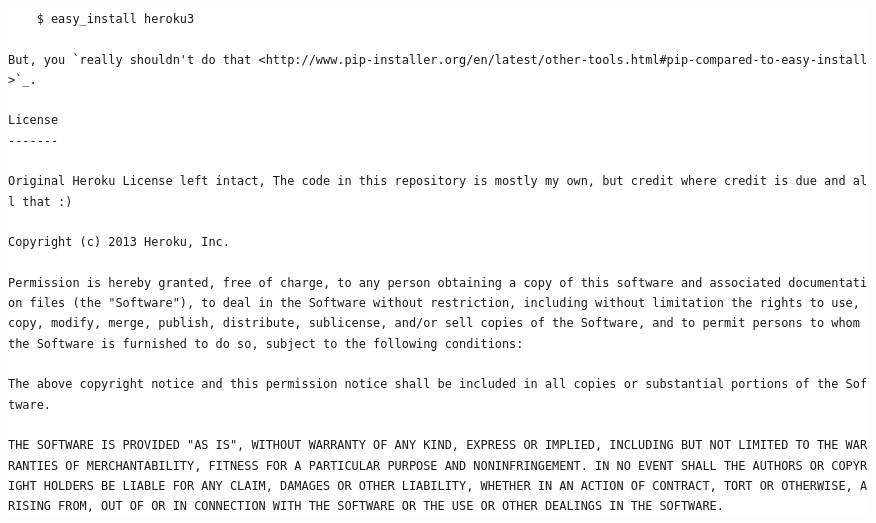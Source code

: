 ~~~~~~~~~~~~~~~~
    $ easy_install heroku3

But, you `really shouldn't do that <http://www.pip-installer.org/en/latest/other-tools.html#pip-compared-to-easy-install>`_.

License
-------

Original Heroku License left intact, The code in this repository is mostly my own, but credit where credit is due and all that :)

Copyright (c) 2013 Heroku, Inc.

Permission is hereby granted, free of charge, to any person obtaining a copy of this software and associated documentation files (the "Software"), to deal in the Software without restriction, including without limitation the rights to use, copy, modify, merge, publish, distribute, sublicense, and/or sell copies of the Software, and to permit persons to whom the Software is furnished to do so, subject to the following conditions:

The above copyright notice and this permission notice shall be included in all copies or substantial portions of the Software.

THE SOFTWARE IS PROVIDED "AS IS", WITHOUT WARRANTY OF ANY KIND, EXPRESS OR IMPLIED, INCLUDING BUT NOT LIMITED TO THE WARRANTIES OF MERCHANTABILITY, FITNESS FOR A PARTICULAR PURPOSE AND NONINFRINGEMENT. IN NO EVENT SHALL THE AUTHORS OR COPYRIGHT HOLDERS BE LIABLE FOR ANY CLAIM, DAMAGES OR OTHER LIABILITY, WHETHER IN AN ACTION OF CONTRACT, TORT OR OTHERWISE, ARISING FROM, OUT OF OR IN CONNECTION WITH THE SOFTWARE OR THE USE OR OTHER DEALINGS IN THE SOFTWARE.
